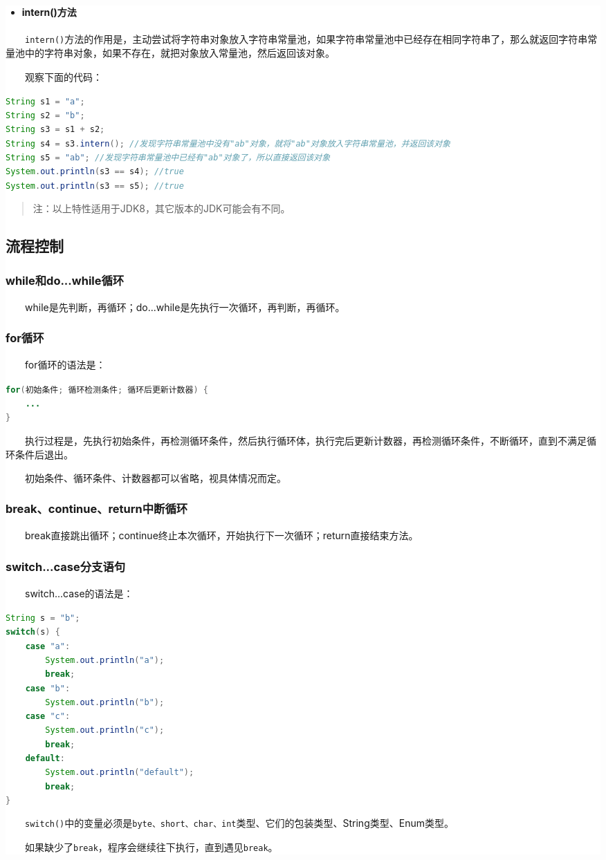 * #### intern()方法

　　`intern()`方法的作用是，主动尝试将字符串对象放入字符串常量池，如果字符串常量池中已经存在相同字符串了，那么就返回字符串常量池中的字符串对象，如果不存在，就把对象放入常量池，然后返回该对象。

　　观察下面的代码：

```java
String s1 = "a";
String s2 = "b";
String s3 = s1 + s2;
String s4 = s3.intern(); //发现字符串常量池中没有"ab"对象，就将"ab"对象放入字符串常量池，并返回该对象
String s5 = "ab"; //发现字符串常量池中已经有"ab"对象了，所以直接返回该对象
System.out.println(s3 == s4); //true
System.out.println(s3 == s5); //true
```

> 注：以上特性适用于JDK8，其它版本的JDK可能会有不同。

## 流程控制

### while和do...while循环

　　while是先判断，再循环；do...while是先执行一次循环，再判断，再循环。

### for循环

　　for循环的语法是：

```java
for(初始条件; 循环检测条件; 循环后更新计数器) {
    ...
}
```

　　执行过程是，先执行初始条件，再检测循环条件，然后执行循环体，执行完后更新计数器，再检测循环条件，不断循环，直到不满足循环条件后退出。

　　初始条件、循环条件、计数器都可以省略，视具体情况而定。

### break、continue、return中断循环

　　break直接跳出循环；continue终止本次循环，开始执行下一次循环；return直接结束方法。

### switch...case分支语句

　　switch...case的语法是：

```java
String s = "b";
switch(s) {
    case "a":
        System.out.println("a");
        break;
    case "b":
        System.out.println("b");
    case "c":
        System.out.println("c");
        break;
    default:
        System.out.println("default");
        break;
}
```

　　`switch()`中的变量必须是`byte、short、char、int`类型、它们的包装类型、String类型、Enum类型。

　　如果缺少了`break`，程序会继续往下执行，直到遇见`break`。
